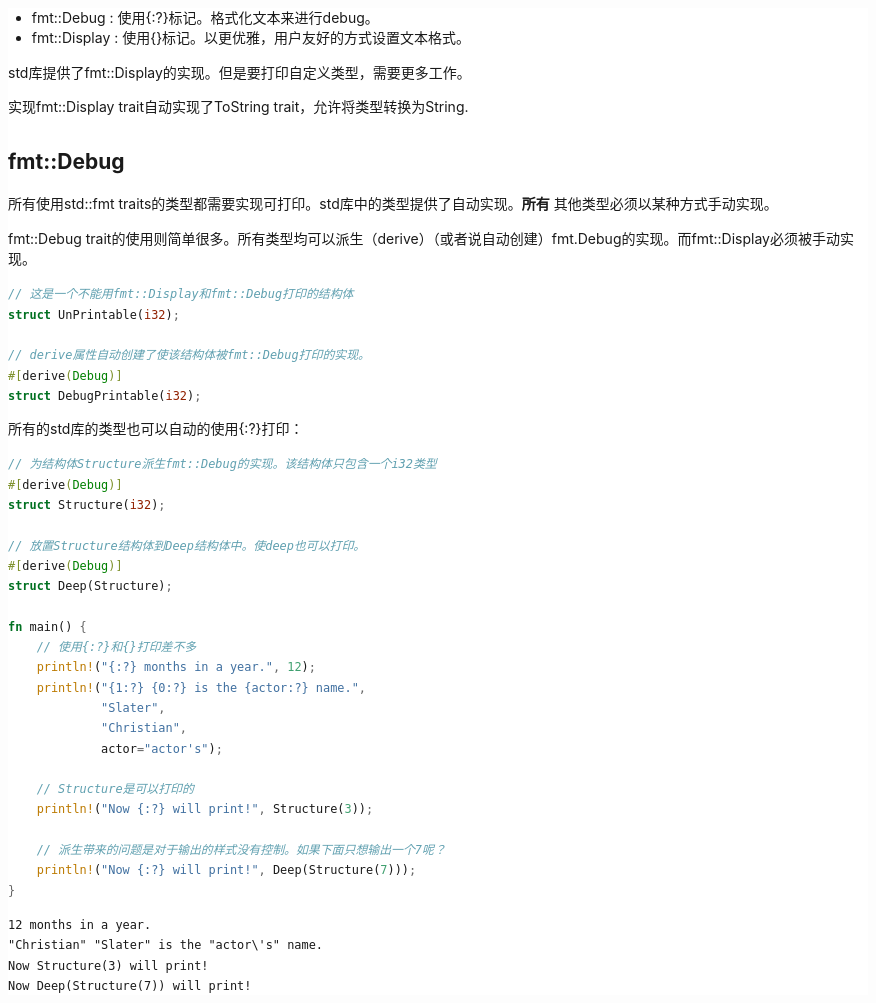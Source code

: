 - fmt::Debug : 使用{:?}标记。格式化文本来进行debug。
- fmt::Display : 使用{}标记。以更优雅，用户友好的方式设置文本格式。

std库提供了fmt::Display的实现。但是要打印自定义类型，需要更多工作。

实现fmt::Display trait自动实现了ToString trait，允许将类型转换为String.

## fmt::Debug

所有使用std::fmt traits的类型都需要实现可打印。std库中的类型提供了自动实现。**所有**  其他类型必须以某种方式手动实现。

fmt::Debug trait的使用则简单很多。所有类型均可以派生（derive）（或者说自动创建）fmt.Debug的实现。而fmt::Display必须被手动实现。

``` rust
// 这是一个不能用fmt::Display和fmt::Debug打印的结构体
struct UnPrintable(i32);

// derive属性自动创建了使该结构体被fmt::Debug打印的实现。
#[derive(Debug)]
struct DebugPrintable(i32);
```

所有的std库的类型也可以自动的使用{:?}打印：

``` rust
// 为结构体Structure派生fmt::Debug的实现。该结构体只包含一个i32类型
#[derive(Debug)]
struct Structure(i32);

// 放置Structure结构体到Deep结构体中。使deep也可以打印。
#[derive(Debug)]
struct Deep(Structure);

fn main() {
    // 使用{:?}和{}打印差不多
    println!("{:?} months in a year.", 12);
    println!("{1:?} {0:?} is the {actor:?} name.",
             "Slater",
             "Christian",
             actor="actor's");

    // Structure是可以打印的
    println!("Now {:?} will print!", Structure(3));
    
    // 派生带来的问题是对于输出的样式没有控制。如果下面只想输出一个7呢？
    println!("Now {:?} will print!", Deep(Structure(7)));
}
```

```
12 months in a year.
"Christian" "Slater" is the "actor\'s" name.
Now Structure(3) will print!
Now Deep(Structure(7)) will print!
```
